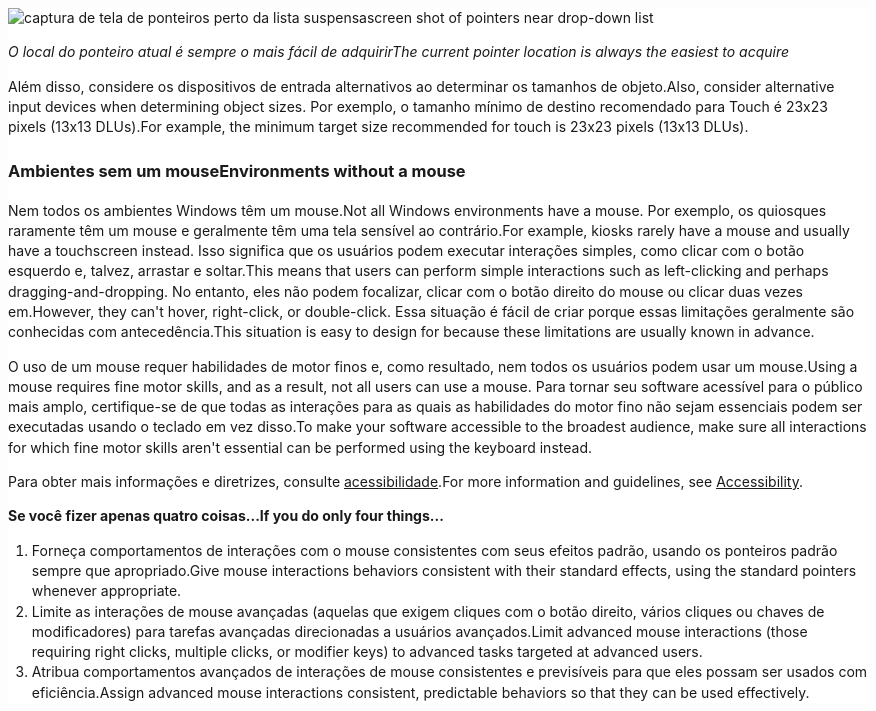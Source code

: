 ![<span data-ttu-id="09648-313">captura de tela de ponteiros perto da lista suspensa</span><span class="sxs-lookup"><span data-stu-id="09648-313">screen shot of pointers near drop-down list</span></span> ](images/inter-mouse-image28.png)

<span data-ttu-id="09648-314">*O local do ponteiro atual é sempre o mais fácil de adquirir*</span><span class="sxs-lookup"><span data-stu-id="09648-314">*The current pointer location is always the easiest to acquire*</span></span>

<span data-ttu-id="09648-315">Além disso, considere os dispositivos de entrada alternativos ao determinar os tamanhos de objeto.</span><span class="sxs-lookup"><span data-stu-id="09648-315">Also, consider alternative input devices when determining object sizes.</span></span> <span data-ttu-id="09648-316">Por exemplo, o tamanho mínimo de destino recomendado para Touch é 23x23 pixels (13x13 DLUs).</span><span class="sxs-lookup"><span data-stu-id="09648-316">For example, the minimum target size recommended for touch is 23x23 pixels (13x13 DLUs).</span></span>

### <a name="environments-without-a-mouse"></a><span data-ttu-id="09648-317">Ambientes sem um mouse</span><span class="sxs-lookup"><span data-stu-id="09648-317">Environments without a mouse</span></span>

<span data-ttu-id="09648-318">Nem todos os ambientes Windows têm um mouse.</span><span class="sxs-lookup"><span data-stu-id="09648-318">Not all Windows environments have a mouse.</span></span> <span data-ttu-id="09648-319">Por exemplo, os quiosques raramente têm um mouse e geralmente têm uma tela sensível ao contrário.</span><span class="sxs-lookup"><span data-stu-id="09648-319">For example, kiosks rarely have a mouse and usually have a touchscreen instead.</span></span> <span data-ttu-id="09648-320">Isso significa que os usuários podem executar interações simples, como clicar com o botão esquerdo e, talvez, arrastar e soltar.</span><span class="sxs-lookup"><span data-stu-id="09648-320">This means that users can perform simple interactions such as left-clicking and perhaps dragging-and-dropping.</span></span> <span data-ttu-id="09648-321">No entanto, eles não podem focalizar, clicar com o botão direito do mouse ou clicar duas vezes em.</span><span class="sxs-lookup"><span data-stu-id="09648-321">However, they can't hover, right-click, or double-click.</span></span> <span data-ttu-id="09648-322">Essa situação é fácil de criar porque essas limitações geralmente são conhecidas com antecedência.</span><span class="sxs-lookup"><span data-stu-id="09648-322">This situation is easy to design for because these limitations are usually known in advance.</span></span>

<span data-ttu-id="09648-323">O uso de um mouse requer habilidades de motor finos e, como resultado, nem todos os usuários podem usar um mouse.</span><span class="sxs-lookup"><span data-stu-id="09648-323">Using a mouse requires fine motor skills, and as a result, not all users can use a mouse.</span></span> <span data-ttu-id="09648-324">Para tornar seu software acessível para o público mais amplo, certifique-se de que todas as interações para as quais as habilidades do motor fino não sejam essenciais podem ser executadas usando o teclado em vez disso.</span><span class="sxs-lookup"><span data-stu-id="09648-324">To make your software accessible to the broadest audience, make sure all interactions for which fine motor skills aren't essential can be performed using the keyboard instead.</span></span>

<span data-ttu-id="09648-325">Para obter mais informações e diretrizes, consulte [acessibilidade](inter-accessibility.md).</span><span class="sxs-lookup"><span data-stu-id="09648-325">For more information and guidelines, see [Accessibility](inter-accessibility.md).</span></span>

<span data-ttu-id="09648-326">**Se você fizer apenas quatro coisas...**</span><span class="sxs-lookup"><span data-stu-id="09648-326">**If you do only four things...**</span></span>

1.  <span data-ttu-id="09648-327">Forneça comportamentos de interações com o mouse consistentes com seus efeitos padrão, usando os ponteiros padrão sempre que apropriado.</span><span class="sxs-lookup"><span data-stu-id="09648-327">Give mouse interactions behaviors consistent with their standard effects, using the standard pointers whenever appropriate.</span></span>
2.  <span data-ttu-id="09648-328">Limite as interações de mouse avançadas (aquelas que exigem cliques com o botão direito, vários cliques ou chaves de modificadores) para tarefas avançadas direcionadas a usuários avançados.</span><span class="sxs-lookup"><span data-stu-id="09648-328">Limit advanced mouse interactions (those requiring right clicks, multiple clicks, or modifier keys) to advanced tasks targeted at advanced users.</span></span>
3.  <span data-ttu-id="09648-329">Atribua comportamentos avançados de interações de mouse consistentes e previsíveis para que eles possam ser usados com eficiência.</span><span class="sxs-lookup"><span data-stu-id="09648-329">Assign advanced mouse interactions consistent, predictable behaviors so that they can be used effectively.</span></span>